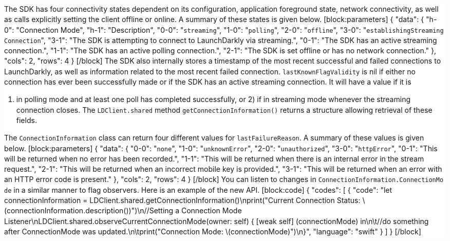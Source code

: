 The SDK has four connectivity states dependent on its configuration, application foreground state, network connectivity, as well as calls explicitly setting the client offline or online. A summary of these states is given below.
[block:parameters]
{
  "data": {
    "h-0": "Connection Mode",
    "h-1": "Description",
    "0-0": "`streaming`",
    "1-0": "`polling`",
    "2-0": "`offline`",
    "3-0": "`establishingStreamingConnection`",
    "3-1": "The SDK is attempting to connect to LaunchDarkly via streaming.",
    "0-1": "The SDK has an active streaming connection.",
    "1-1": "The SDK has an active polling connection.",
    "2-1": "The SDK is set offline or has no network connection."
  },
  "cols": 2,
  "rows": 4
}
[/block]
The SDK also internally stores a timestamp of the most recent successful and failed connections to LaunchDarkly, as well as information related to the most recent failed connection. `lastKnownFlagValidity` is nil if either no connection has ever been successfully made or if the SDK has an active streaming connection. It will have a value if it is 
1. in polling mode and at least one poll has completed successfully, or 2) if in streaming mode whenever the streaming connection closes. The `LDClient.shared` method `getConnectionInformation()` returns a structure allowing retrieval of these fields. 

The `ConnectionInformation` class can return four different values for `lastFailureReason`. A summary of these values is given below.
[block:parameters]
{
  "data": {
    "0-0": "`none`",
    "1-0": "`unknownError`",
    "2-0": "`unauthorized`",
    "3-0": "`httpError`",
    "0-1": "This will be returned when no error has been recorded.",
    "1-1": "This will be returned when there is an internal error in the stream request.",
    "2-1": "This will be returned when an incorrect mobile key is provided.",
    "3-1": "This will be returned when an error with an HTTP error code is present."
  },
  "cols": 2,
  "rows": 4
}
[/block]
You can listen to changes in `ConnectionInformation.ConnectionMode` in a similar manner to flag observers. Here is an example of the new API.
[block:code]
{
  "codes": [
    {
      "code": "let connectionInformation = LDClient.shared.getConnectionInformation()\nprint(\"Current Connection Status: \\(connectionInformation.description())\")\n//Setting a Connection Mode Listener\nLDClient.shared.observeCurrentConnectionMode(owner: self) { [weak self] (connectionMode) in\n\t//do something after ConnectionMode was updated.\n\tprint(\"Connection Mode: \\(connectionMode)\")\n}",
      "language": "swift"
    }
  ]
}
[/block]